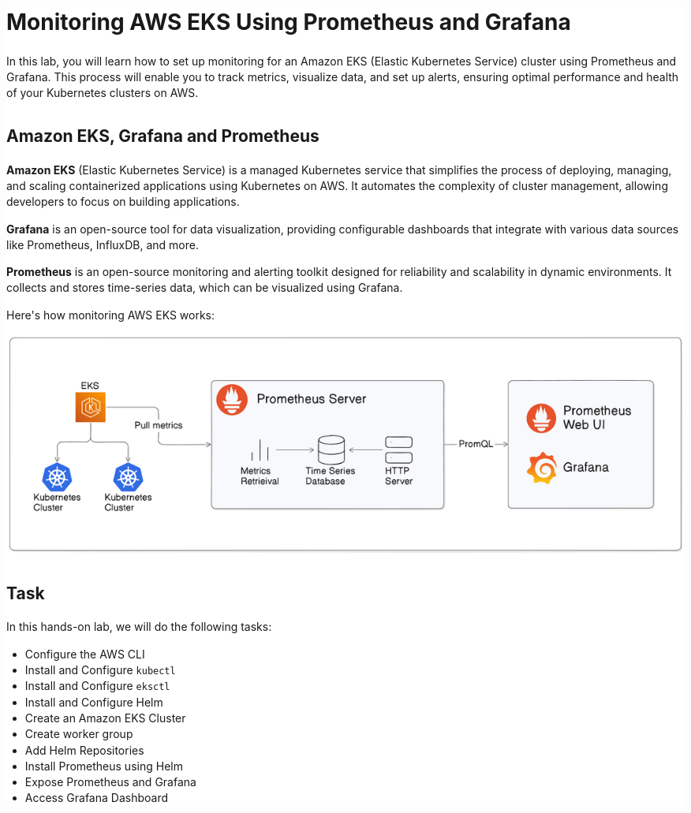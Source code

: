 # Monitoring AWS EKS Using Prometheus and Grafana

In this lab, you will learn how to set up monitoring for an Amazon EKS (Elastic Kubernetes Service) cluster using Prometheus and Grafana. This process will enable you to track metrics, visualize data, and set up alerts, ensuring optimal performance and health of your Kubernetes clusters on AWS.


## Amazon EKS, Grafana and Prometheus

**Amazon EKS** (Elastic Kubernetes Service) is a managed Kubernetes service that simplifies the process of deploying, managing, and scaling containerized applications using Kubernetes on AWS. It automates the complexity of cluster management, allowing developers to focus on building applications.


**Grafana** is an open-source tool for data visualization, providing configurable dashboards that integrate with various data sources like Prometheus, InfluxDB, and more.

**Prometheus** is an open-source monitoring and alerting toolkit designed for reliability and scalability in dynamic environments. It collects and stores time-series data, which can be visualized using Grafana.

Here's how monitoring AWS EKS works:

![alt text](./images/image-23.png)

## Task 
In this hands-on lab, we will do the following tasks:
   - Configure the AWS CLI
   - Install and Configure `kubectl`
   - Install and Configure `eksctl`
   - Install and Configure Helm
   - Create an Amazon EKS Cluster
   - Create worker group
   - Add Helm Repositories
   - Install Prometheus using Helm
   - Expose Prometheus and Grafana
   - Access Grafana Dashboard
